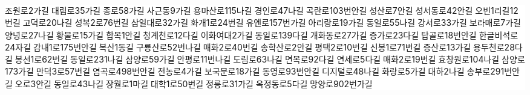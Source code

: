 조원로2가길
대림로35가길
종로58가길
사근동9가길
용마산로115나길
경인로47나길
곡란로103번안길
성산로7안길
성서동로42안길
오빈1리길12번길
고덕로20나길
성복2로76번길
삼일대로32가길
화개1로24번길
유엔로157번가길
아리랑로19가길
동일로55나길
강서로33가길
보라매로7가길
양녕로27나길
황물로15가길
합목1안길
청계천로12다길
이화여대2가길
동일로139다길
개화동로27가길
증가로23다길
탑골로18번안길
한글비석로24자길
감내1로175번안길
복산1동길
구룡산로52번나길
매화2로40번길
송학산로2안길
평택2로10번길
신봉1로71번길
증산로13가길
용두천로28다길
봉선1로62번길
동일로231나길
삼양로59가길
안평로11번나길
도림로63나길
면목로92다길
연세로5다길
매화2로19번길
효창원로104나길
삼양로173가길
만덕3로57번길
염곡로498번안길
전농로4가길
보국문로18가길
동영로93번안길
디지털로48나길
화랑로5가길
대하2나길
송부로291번안길
오로3안길
동일로43나길
장월로1마길
대학1로50번길
정릉로31가길
옥정동로5다길
망양로902번가길